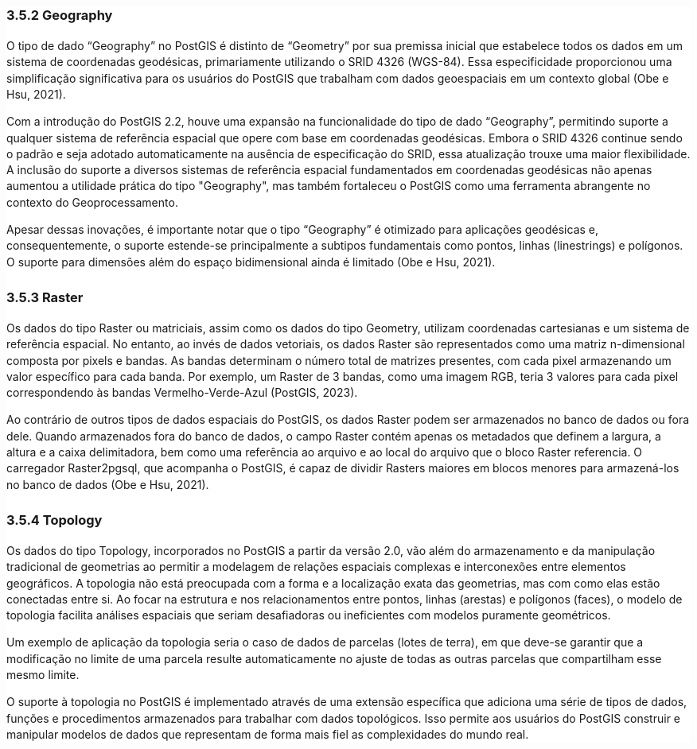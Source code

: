 
### 3.5.2 Geography

O tipo de dado “Geography” no PostGIS é distinto de “Geometry” por sua premissa inicial que estabelece todos os dados em um sistema de coordenadas geodésicas, primariamente utilizando o SRID 4326 (WGS-84). Essa especificidade proporcionou uma simplificação significativa para os usuários do PostGIS que trabalham com dados geoespaciais em um contexto global (Obe e Hsu, 2021).

Com a introdução do PostGIS 2.2, houve uma expansão na funcionalidade do tipo de dado “Geography”, permitindo suporte a qualquer sistema de referência espacial que opere com base em coordenadas geodésicas. Embora o SRID 4326 continue sendo o padrão e seja adotado automaticamente na ausência de especificação do SRID, essa atualização trouxe uma maior flexibilidade. A inclusão do suporte a diversos sistemas de referência espacial fundamentados em coordenadas geodésicas não apenas aumentou a utilidade prática do tipo "Geography", mas também fortaleceu o PostGIS como uma ferramenta abrangente no contexto do Geoprocessamento. 

Apesar dessas inovações, é importante notar que o tipo “Geography” é otimizado para aplicações geodésicas e, consequentemente, o suporte estende-se principalmente a subtipos fundamentais como pontos, linhas (linestrings) e polígonos. O suporte para dimensões além do espaço bidimensional ainda é limitado (Obe e Hsu, 2021). 


### 3.5.3 Raster

Os dados do tipo Raster ou matriciais, assim como os dados do tipo Geometry, utilizam coordenadas cartesianas e um sistema de referência espacial. No entanto, ao invés de dados vetoriais, os dados Raster são representados como uma matriz n-dimensional composta por pixels e bandas. As bandas determinam o número total de matrizes presentes, com cada pixel armazenando um valor específico para cada banda. Por exemplo, um Raster de 3 bandas, como uma imagem RGB, teria 3 valores para cada pixel correspondendo às bandas Vermelho-Verde-Azul (PostGIS, 2023). 

Ao contrário de outros tipos de dados espaciais do PostGIS, os dados Raster podem ser armazenados no banco de dados ou fora dele. Quando armazenados fora do banco de dados, o campo Raster contém apenas os metadados que definem a largura, a altura e a caixa delimitadora, bem como uma referência ao arquivo e ao local do arquivo que o bloco Raster referencia. O carregador Raster2pgsql, que acompanha o PostGIS, é capaz de dividir Rasters maiores em blocos menores para armazená-los no banco de dados (Obe e Hsu, 2021).


### 3.5.4 Topology

Os dados do tipo Topology, incorporados no PostGIS a partir da versão 2.0, vão além do armazenamento e da manipulação tradicional de geometrias ao permitir a modelagem de relações espaciais complexas e interconexões entre elementos geográficos. A topologia não está preocupada com a forma e a localização exata das geometrias, mas com como elas estão conectadas entre si. Ao focar na estrutura e nos relacionamentos entre pontos, linhas (arestas) e polígonos (faces), o modelo de topologia facilita análises espaciais que seriam desafiadoras ou ineficientes com modelos puramente geométricos.

Um exemplo de aplicação da topologia seria o caso de dados de parcelas (lotes de terra), em que deve-se garantir que a modificação no limite de uma parcela resulte automaticamente no ajuste de todas as outras parcelas que compartilham esse mesmo limite.

O suporte à topologia no PostGIS é implementado através de uma extensão específica que adiciona uma série de tipos de dados, funções e procedimentos armazenados para trabalhar com dados topológicos. Isso permite aos usuários do PostGIS construir e manipular modelos de dados que representam de forma mais fiel as complexidades do mundo real.
